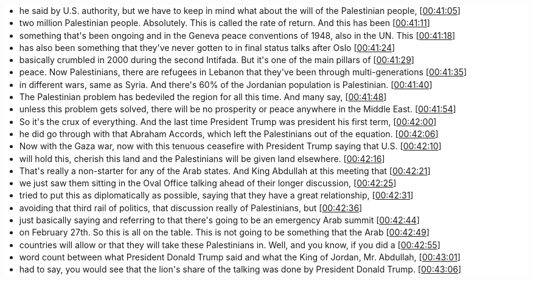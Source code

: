 *  he said by U.S. authority, but we have to keep in mind what about the will of the Palestinian people, [[00:41:05](https://www.youtube.com/watch?v=6-oksj3HhAo&t=2465.5s)]
*  two million Palestinian people. Absolutely. This is called the rate of return. And this has been [[00:41:11](https://www.youtube.com/watch?v=6-oksj3HhAo&t=2471.26s)]
*  something that's been ongoing and in the Geneva peace conventions of 1948, also in the UN. This [[00:41:18](https://www.youtube.com/watch?v=6-oksj3HhAo&t=2478.3s)]
*  has also been something that they've never gotten to in final status talks after Oslo [[00:41:24](https://www.youtube.com/watch?v=6-oksj3HhAo&t=2484.7000000000003s)]
*  basically crumbled in 2000 during the second Intifada. But it's one of the main pillars of [[00:41:29](https://www.youtube.com/watch?v=6-oksj3HhAo&t=2489.42s)]
*  peace. Now Palestinians, there are refugees in Lebanon that they've been through multi-generations [[00:41:35](https://www.youtube.com/watch?v=6-oksj3HhAo&t=2495.34s)]
*  in different wars, same as Syria. And there's 60% of the Jordanian population is Palestinian. [[00:41:40](https://www.youtube.com/watch?v=6-oksj3HhAo&t=2500.7000000000003s)]
*  The Palestinian problem has bedeviled the region for all this time. And many say, [[00:41:48](https://www.youtube.com/watch?v=6-oksj3HhAo&t=2508.14s)]
*  unless this problem gets solved, there will be no prosperity or peace anywhere in the Middle East. [[00:41:54](https://www.youtube.com/watch?v=6-oksj3HhAo&t=2514.62s)]
*  So it's the crux of everything. And the last time President Trump was president his first term, [[00:42:00](https://www.youtube.com/watch?v=6-oksj3HhAo&t=2520.38s)]
*  he did go through with that Abraham Accords, which left the Palestinians out of the equation. [[00:42:06](https://www.youtube.com/watch?v=6-oksj3HhAo&t=2526.14s)]
*  Now with the Gaza war, now with this tenuous ceasefire with President Trump saying that U.S. [[00:42:10](https://www.youtube.com/watch?v=6-oksj3HhAo&t=2530.94s)]
*  will hold this, cherish this land and the Palestinians will be given land elsewhere. [[00:42:16](https://www.youtube.com/watch?v=6-oksj3HhAo&t=2536.54s)]
*  That's really a non-starter for any of the Arab states. And King Abdullah at this meeting that [[00:42:21](https://www.youtube.com/watch?v=6-oksj3HhAo&t=2541.26s)]
*  we just saw them sitting in the Oval Office talking ahead of their longer discussion, [[00:42:25](https://www.youtube.com/watch?v=6-oksj3HhAo&t=2545.5800000000004s)]
*  tried to put this as diplomatically as possible, saying that they have a great relationship, [[00:42:31](https://www.youtube.com/watch?v=6-oksj3HhAo&t=2551.0200000000004s)]
*  avoiding that third rail of politics, that discussion really of Palestinians, but [[00:42:36](https://www.youtube.com/watch?v=6-oksj3HhAo&t=2556.94s)]
*  just basically saying and referring to that there's going to be an emergency Arab summit [[00:42:44](https://www.youtube.com/watch?v=6-oksj3HhAo&t=2564.1400000000003s)]
*  on February 27th. So this is all on the table. This is not going to be something that the Arab [[00:42:49](https://www.youtube.com/watch?v=6-oksj3HhAo&t=2569.3399999999997s)]
*  countries will allow or that they will take these Palestinians in. Well, and you know, if you did a [[00:42:55](https://www.youtube.com/watch?v=6-oksj3HhAo&t=2575.4199999999996s)]
*  word count between what President Donald Trump said and what the King of Jordan, Mr. Abdullah, [[00:43:01](https://www.youtube.com/watch?v=6-oksj3HhAo&t=2581.58s)]
*  had to say, you would see that the lion's share of the talking was done by President Donald Trump. [[00:43:06](https://www.youtube.com/watch?v=6-oksj3HhAo&t=2586.62s)]
